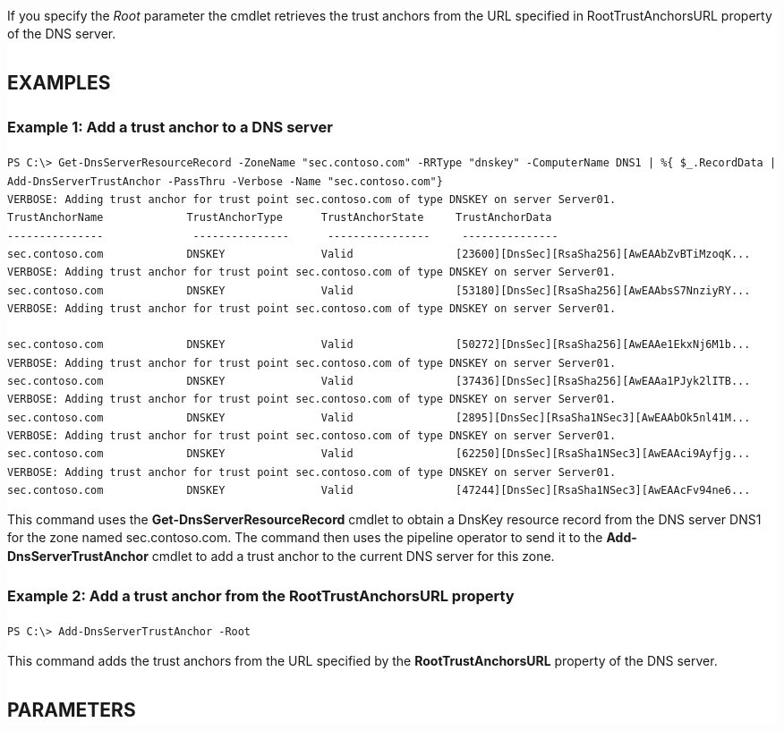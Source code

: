 If you specify the *Root* parameter the cmdlet retrieves the trust anchors from the URL specified in RootTrustAnchorsURL property of the DNS server.

## EXAMPLES

### Example 1: Add a trust anchor to a DNS server
```
PS C:\> Get-DnsServerResourceRecord -ZoneName "sec.contoso.com" -RRType "dnskey" -ComputerName DNS1 | %{ $_.RecordData | Add-DnsServerTrustAnchor -PassThru -Verbose -Name "sec.contoso.com"}
VERBOSE: Adding trust anchor for trust point sec.contoso.com of type DNSKEY on server Server01. 
TrustAnchorName             TrustAnchorType      TrustAnchorState     TrustAnchorData
---------------              ---------------      ----------------     ---------------
sec.contoso.com             DNSKEY               Valid                [23600][DnsSec][RsaSha256][AwEAAbZvBTiMzoqK... 
VERBOSE: Adding trust anchor for trust point sec.contoso.com of type DNSKEY on server Server01. 
sec.contoso.com             DNSKEY               Valid                [53180][DnsSec][RsaSha256][AwEAAbsS7NnziyRY... 
VERBOSE: Adding trust anchor for trust point sec.contoso.com of type DNSKEY on server Server01. 

sec.contoso.com             DNSKEY               Valid                [50272][DnsSec][RsaSha256][AwEAAe1EkxNj6M1b... 
VERBOSE: Adding trust anchor for trust point sec.contoso.com of type DNSKEY on server Server01. 
sec.contoso.com             DNSKEY               Valid                [37436][DnsSec][RsaSha256][AwEAAa1PJyk2lITB... 
VERBOSE: Adding trust anchor for trust point sec.contoso.com of type DNSKEY on server Server01. 
sec.contoso.com             DNSKEY               Valid                [2895][DnsSec][RsaSha1NSec3][AwEAAbOk5nl41M... 
VERBOSE: Adding trust anchor for trust point sec.contoso.com of type DNSKEY on server Server01. 
sec.contoso.com             DNSKEY               Valid                [62250][DnsSec][RsaSha1NSec3][AwEAAci9Ayfjg... 
VERBOSE: Adding trust anchor for trust point sec.contoso.com of type DNSKEY on server Server01. 
sec.contoso.com             DNSKEY               Valid                [47244][DnsSec][RsaSha1NSec3][AwEAAcFv94ne6...
```

This command uses the **Get-DnsServerResourceRecord** cmdlet to obtain a DnsKey resource record from the DNS server DNS1 for the zone named sec.contoso.com.
The command then uses the pipeline operator to send it to the **Add-DnsServerTrustAnchor** cmdlet to add a trust anchor to the current DNS server for this zone.

### Example 2: Add a trust anchor from the RootTrustAnchorsURL property
```
PS C:\> Add-DnsServerTrustAnchor -Root
```

This command adds the trust anchors from the URL specified by the **RootTrustAnchorsURL** property of the DNS server.

## PARAMETERS
